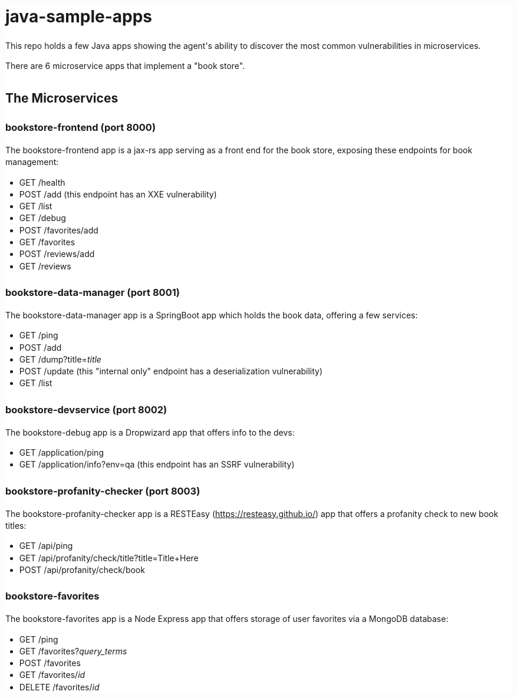 # java-sample-apps
This repo holds a few Java apps showing the agent's ability to discover the most common vulnerabilities in microservices.

There are 6 microservice apps that implement a "book store".

## The Microservices

### bookstore-frontend (port 8000)

The bookstore-frontend app is a jax-rs app serving as a front end for the book store, exposing these
endpoints for book management:
 - GET /health
 - POST /add (this endpoint has an XXE vulnerability)
 - GET /list
 - GET /debug
 - POST /favorites/add
 - GET /favorites
 - POST /reviews/add
 - GET /reviews

### bookstore-data-manager (port 8001)

The bookstore-data-manager app is a SpringBoot app which holds the book data, offering a few services:
 - GET /ping
 - POST /add
 - GET /dump?title=_title_
 - POST /update (this "internal only" endpoint has a deserialization vulnerability)
 - GET /list
 
### bookstore-devservice (port 8002)

The bookstore-debug app is a Dropwizard app that offers info to the devs:
 - GET /application/ping
 - GET /application/info?env=qa (this endpoint has an SSRF vulnerability)

### bookstore-profanity-checker (port 8003)

The bookstore-profanity-checker app is a RESTEasy (https://resteasy.github.io/) app that offers a profanity check to new book titles:
 - GET /api/ping
 - GET /api/profanity/check/title?title=Title+Here
 - POST /api/profanity/check/book

### bookstore-favorites

The bookstore-favorites app is a Node Express app that offers storage of user favorites via a MongoDB database:
 - GET /ping
 - GET /favorites?*query_terms*
 - POST /favorites
 - GET /favorites/_id_
 - DELETE /favorites/_id_

